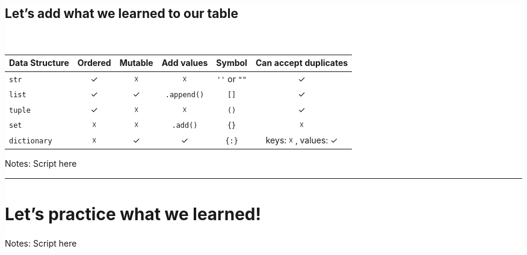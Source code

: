 
## Let’s add what we learned to our table

<br>

| Data Structure | Ordered | Mutable | Add values  |    Symbol    | Can accept duplicates |
| :------------- | :-----: | :-----: | :---------: | :----------: | :-------------------: |
| `str`          |    ✓    |    ☓    |      ☓      | `''` or `""` |           ✓           |
| `list`         |    ✓    |    ✓    | `.append()` |     `[]`     |           ✓           |
| `tuple`        |    ✓    |    ☓    |      ☓      |     `()`     |           ✓           |
| `set`          |    ☓    |    ☓    |  `.add()`   |     `{}`     |           ☓           |
| `dictionary`   |    ☓    |    ✓    |      ✓      |    `{:}`     |  keys: ☓ , values: ✓  |

Notes: Script here

<html>

<audio controls >

<source src="/placeholder_audio.mp3" />

</audio>

</html>

---

# Let’s practice what we learned\!

Notes: Script here

<html>

<audio controls >

<source src="/placeholder_audio.mp3" />

</audio>

</html>
